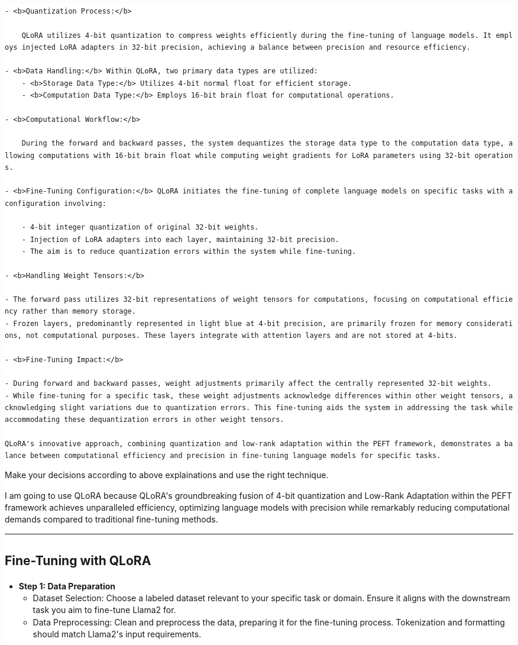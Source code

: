     - <b>Quantization Process:</b> 

        QLoRA utilizes 4-bit quantization to compress weights efficiently during the fine-tuning of language models. It employs injected LoRA adapters in 32-bit precision, achieving a balance between precision and resource efficiency.

    - <b>Data Handling:</b> Within QLoRA, two primary data types are utilized:
        - <b>Storage Data Type:</b> Utilizes 4-bit normal float for efficient storage.
        - <b>Computation Data Type:</b> Employs 16-bit brain float for computational operations.

    - <b>Computational Workflow:</b>
        
        During the forward and backward passes, the system dequantizes the storage data type to the computation data type, allowing computations with 16-bit brain float while computing weight gradients for LoRA parameters using 32-bit operations.

    - <b>Fine-Tuning Configuration:</b> QLoRA initiates the fine-tuning of complete language models on specific tasks with a configuration involving:
        
        - 4-bit integer quantization of original 32-bit weights.
        - Injection of LoRA adapters into each layer, maintaining 32-bit precision.
        - The aim is to reduce quantization errors within the system while fine-tuning.
    
    - <b>Handling Weight Tensors:</b>

    - The forward pass utilizes 32-bit representations of weight tensors for computations, focusing on computational efficiency rather than memory storage.
    - Frozen layers, predominantly represented in light blue at 4-bit precision, are primarily frozen for memory considerations, not computational purposes. These layers integrate with attention layers and are not stored at 4-bits.
    
    - <b>Fine-Tuning Impact:</b>

    - During forward and backward passes, weight adjustments primarily affect the centrally represented 32-bit weights.
    - While fine-tuning for a specific task, these weight adjustments acknowledge differences within other weight tensors, acknowledging slight variations due to quantization errors. This fine-tuning aids the system in addressing the task while accommodating these dequantization errors in other weight tensors.

    QLoRA's innovative approach, combining quantization and low-rank adaptation within the PEFT framework, demonstrates a balance between computational efficiency and precision in fine-tuning language models for specific tasks.

Make your decisions according to above explainations and use the right technique.

I am going to use QLoRA because QLoRA's groundbreaking fusion of 4-bit quantization and Low-Rank Adaptation within the PEFT framework achieves unparalleled efficiency, optimizing language models with precision while remarkably reducing computational demands compared to traditional fine-tuning methods.

---

## Fine-Tuning with QLoRA

- <b>Step 1: Data Preparation</b>
    - Dataset Selection: Choose a labeled dataset relevant to your specific task or domain. Ensure it aligns with the downstream task you aim to fine-tune Llama2 for.
    - Data Preprocessing: Clean and preprocess the data, preparing it for the fine-tuning process. Tokenization and formatting should match Llama2's input requirements.

